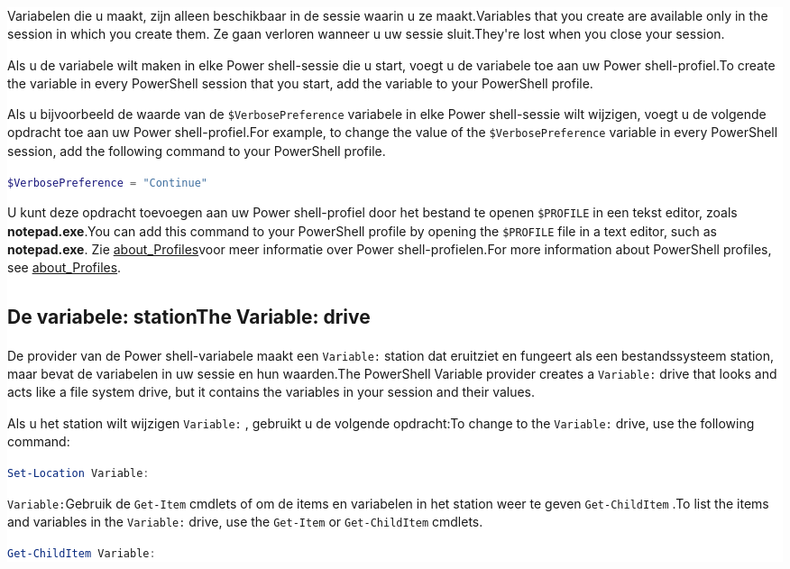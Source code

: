 <span data-ttu-id="484c0-214">Variabelen die u maakt, zijn alleen beschikbaar in de sessie waarin u ze maakt.</span><span class="sxs-lookup"><span data-stu-id="484c0-214">Variables that you create are available only in the session in which you create them.</span></span> <span data-ttu-id="484c0-215">Ze gaan verloren wanneer u uw sessie sluit.</span><span class="sxs-lookup"><span data-stu-id="484c0-215">They're lost when you close your session.</span></span>

<span data-ttu-id="484c0-216">Als u de variabele wilt maken in elke Power shell-sessie die u start, voegt u de variabele toe aan uw Power shell-profiel.</span><span class="sxs-lookup"><span data-stu-id="484c0-216">To create the variable in every PowerShell session that you start, add the variable to your PowerShell profile.</span></span>

<span data-ttu-id="484c0-217">Als u bijvoorbeeld de waarde van de `$VerbosePreference` variabele in elke Power shell-sessie wilt wijzigen, voegt u de volgende opdracht toe aan uw Power shell-profiel.</span><span class="sxs-lookup"><span data-stu-id="484c0-217">For example, to change the value of the `$VerbosePreference` variable in every PowerShell session, add the following command to your PowerShell profile.</span></span>

```powershell
$VerbosePreference = "Continue"
```

<span data-ttu-id="484c0-218">U kunt deze opdracht toevoegen aan uw Power shell-profiel door het bestand te openen `$PROFILE` in een tekst editor, zoals **notepad.exe**.</span><span class="sxs-lookup"><span data-stu-id="484c0-218">You can add this command to your PowerShell profile by opening the `$PROFILE` file in a text editor, such as **notepad.exe**.</span></span> <span data-ttu-id="484c0-219">Zie [about_Profiles](about_Profiles.md)voor meer informatie over Power shell-profielen.</span><span class="sxs-lookup"><span data-stu-id="484c0-219">For more information about PowerShell profiles, see [about_Profiles](about_Profiles.md).</span></span>

## <a name="the-variable-drive"></a><span data-ttu-id="484c0-220">De variabele: station</span><span class="sxs-lookup"><span data-stu-id="484c0-220">The Variable: drive</span></span>

<span data-ttu-id="484c0-221">De provider van de Power shell-variabele maakt een `Variable:` station dat eruitziet en fungeert als een bestandssysteem station, maar bevat de variabelen in uw sessie en hun waarden.</span><span class="sxs-lookup"><span data-stu-id="484c0-221">The PowerShell Variable provider creates a `Variable:` drive that looks and acts like a file system drive, but it contains the variables in your session and their values.</span></span>

<span data-ttu-id="484c0-222">Als u het station wilt wijzigen `Variable:` , gebruikt u de volgende opdracht:</span><span class="sxs-lookup"><span data-stu-id="484c0-222">To change to the `Variable:` drive, use the following command:</span></span>

```powershell
Set-Location Variable:
```

<span data-ttu-id="484c0-223">`Variable:`Gebruik de `Get-Item` cmdlets of om de items en variabelen in het station weer te geven `Get-ChildItem` .</span><span class="sxs-lookup"><span data-stu-id="484c0-223">To list the items and variables in the `Variable:` drive, use the `Get-Item` or `Get-ChildItem` cmdlets.</span></span>

```powershell
Get-ChildItem Variable:
```
